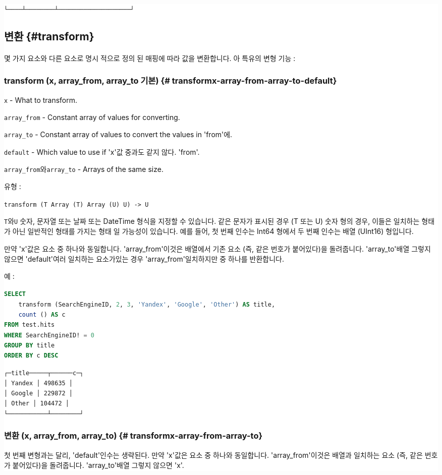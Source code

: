 ```text
└────┴────────┴────────────────────┘
```

## 변환 {#transform}

몇 가지 요소와 다른 요소로 명시 적으로 정의 된 매핑에 따라 값을 변환합니다.
아 특유의 변형 기능 :

### transform (x, array_from, array_to 기본) {# transformx-array-from-array-to-default}

`x` - What to transform.

`array_from` - Constant array of values ​​for converting.

`array_to` - Constant array of values ​​to convert the values ​​in 'from'에.

`default` - Which value to use if 'x'값 중과도 같지 않다. 'from'.

`array_from`와`array_to` - Arrays of the same size.

유형 :

`transform (T Array (T) Array (U) U) -> U`

`T`와`U` 숫자, 문자열 또는 날짜 또는 DateTime 형식을 지정할 수 있습니다.
같은 문자가 표시된 경우 (T 또는 U) 숫자 형의 경우, 이들은 일치하는 형태가 아닌 일반적인 형태를 가지는 형태 일 가능성이 있습니다.
예를 들어, 첫 번째 인수는 Int64 형에서 두 번째 인수는 배열 (UInt16) 형입니다.

만약 'x'값은 요소 중 하나와 동일합니다. 'array_from'이것은 배열에서 기존 요소 (즉, 같은 번호가 붙어있다)을 돌려줍니다. 'array_to'배열 그렇지 않으면 'default'여러 일치하는 요소가있는 경우 'array_from'일치하지만 중 하나를 반환합니다.

예 :

```sql
SELECT
    transform (SearchEngineID, 2, 3, 'Yandex', 'Google', 'Other') AS title,
    count () AS c
FROM test.hits
WHERE SearchEngineID! = 0
GROUP BY title
ORDER BY c DESC
```

```text
┌─title─────┬──────c─┐
│ Yandex │ 498635 │
│ Google │ 229872 │
│ Other │ 104472 │
└───────────┴────────┘
```

### 변환 (x, array_from, array_to) {# transformx-array-from-array-to}

첫 번째 변형과는 달리, 'default'인수는 생략된다.
만약 'x'값은 요소 중 하나와 동일합니다. 'array_from'이것은 배열과 일치하는 요소 (즉, 같은 번호가 붙어있다)을 돌려줍니다. 'array_to'배열 그렇지 않으면 'x'.
